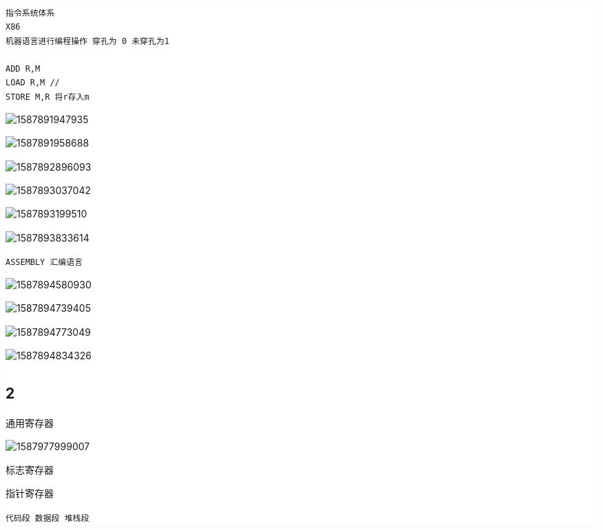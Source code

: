 ```
指令系统体系
X86
机器语言进行编程操作 穿孔为 0 未穿孔为1

ADD R,M  
LOAD R,M //
STORE M,R 将r存入m
```

![1587891947935](../../../../Vs%20Workstation/note/img/1587891947935.png)

![1587891958688](../../../../Vs%20Workstation/note/img/1587891958688.png)

![1587892896093](../../../../Vs%20Workstation/note/img/1587892896093.png)

![1587893037042](../../../../Vs%20Workstation/note/img/1587893037042.png)

![1587893199510](../../../../Vs%20Workstation/note/img/1587893199510.png)

![1587893833614](../../../../Vs%20Workstation/note/img/1587893833614.png)

```
ASSEMBLY 汇编语言
```

![1587894580930](../../../../Vs%20Workstation/note/img/1587894580930.png)

![1587894739405](../../../../Vs%20Workstation/note/img/1587894739405.png)

![1587894773049](../../../../Vs%20Workstation/note/img/1587894773049.png)

![1587894834326](../../../../Vs%20Workstation/note/img/1587894834326.png)









## 2

通用寄存器

![1587977999007](../../../../Vs%20Workstation/note/img/1587977999007.png)

标志寄存器

指针寄存器

```
代码段 数据段 堆栈段
```

